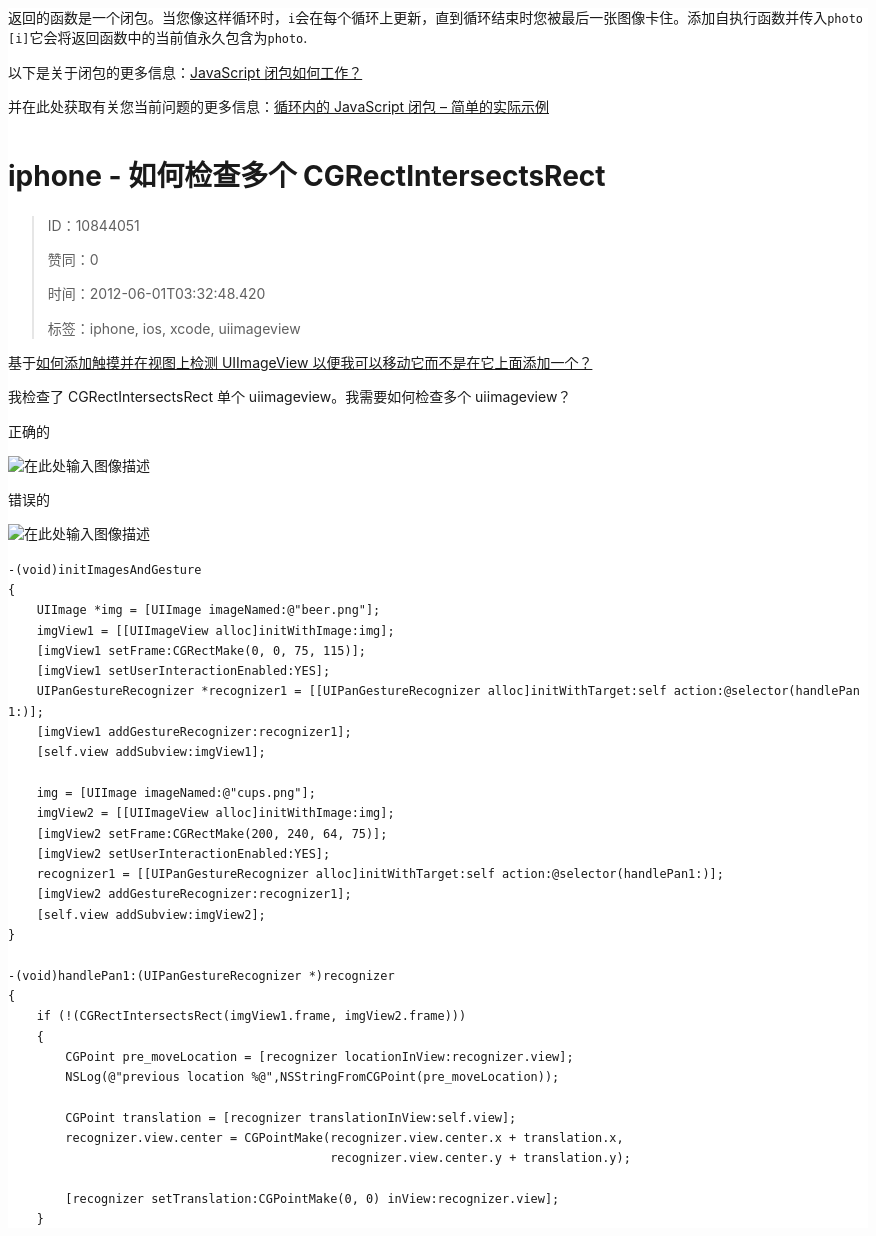返回的函数是一个闭包。当您像这样循环时，`i`会在每个循环上更新，直到循环结束时您被最后一张图像卡住。添加自执行函数并传入`photo[i]`它会将返回函数中的当前值永久包含为`photo`.

以下是关于闭包的更多信息：[JavaScript 闭包如何工作？](https://stackoverflow.com/questions/111102/how-do-javascript-closures-work)

并在此处获取有关您当前问题的更多信息：[循环内的 JavaScript 闭包 – 简单的实际示例](https://stackoverflow.com/questions/750486/javascript-closure-inside-loops-simple-practical-example)

# iphone - 如何检查多个 CGRectIntersectsRect

> ID：10844051
> 
> 赞同：0
> 
> 时间：2012-06-01T03:32:48.420
> 
> 标签：iphone, ios, xcode, uiimageview

基于[如何添加触摸并在视图上检测 UIImageView 以便我可以移动它而不是在它上面添加一个？](https://stackoverflow.com/questions/10842831/how-to-add-on-touch-and-detect-uiimageview-on-view-so-i-could-move-it-around-and/10843124#10843124)

我检查了 CGRectIntersectsRect 单个 uiimageview。我需要如何检查多个 uiimageview？

正确的

![在此处输入图像描述](../Images/4a92bf345a2e8f5e72eeab95f91476c0.png)

错误的

![在此处输入图像描述](../Images/35099f44897adb4489e2fba4e2e55822.png)

```
-(void)initImagesAndGesture
{
    UIImage *img = [UIImage imageNamed:@"beer.png"];
    imgView1 = [[UIImageView alloc]initWithImage:img];
    [imgView1 setFrame:CGRectMake(0, 0, 75, 115)];
    [imgView1 setUserInteractionEnabled:YES];
    UIPanGestureRecognizer *recognizer1 = [[UIPanGestureRecognizer alloc]initWithTarget:self action:@selector(handlePan1:)];
    [imgView1 addGestureRecognizer:recognizer1];
    [self.view addSubview:imgView1];

    img = [UIImage imageNamed:@"cups.png"];
    imgView2 = [[UIImageView alloc]initWithImage:img];
    [imgView2 setFrame:CGRectMake(200, 240, 64, 75)];
    [imgView2 setUserInteractionEnabled:YES];
    recognizer1 = [[UIPanGestureRecognizer alloc]initWithTarget:self action:@selector(handlePan1:)];
    [imgView2 addGestureRecognizer:recognizer1];
    [self.view addSubview:imgView2];
}

-(void)handlePan1:(UIPanGestureRecognizer *)recognizer
{
    if (!(CGRectIntersectsRect(imgView1.frame, imgView2.frame)))
    {
        CGPoint pre_moveLocation = [recognizer locationInView:recognizer.view];
        NSLog(@"previous location %@",NSStringFromCGPoint(pre_moveLocation));        

        CGPoint translation = [recognizer translationInView:self.view];
        recognizer.view.center = CGPointMake(recognizer.view.center.x + translation.x, 
                                             recognizer.view.center.y + translation.y);

        [recognizer setTranslation:CGPointMake(0, 0) inView:recognizer.view];
    }
```